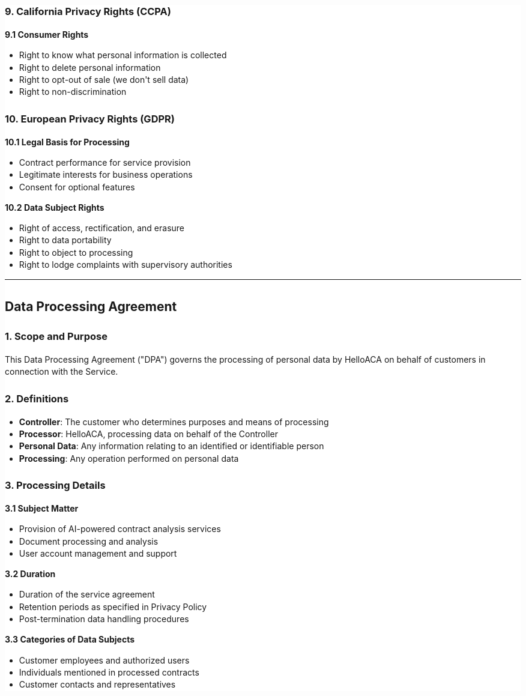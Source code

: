 ### 9. California Privacy Rights (CCPA)

**9.1 Consumer Rights**
- Right to know what personal information is collected
- Right to delete personal information
- Right to opt-out of sale (we don't sell data)
- Right to non-discrimination

### 10. European Privacy Rights (GDPR)

**10.1 Legal Basis for Processing**
- Contract performance for service provision
- Legitimate interests for business operations
- Consent for optional features

**10.2 Data Subject Rights**
- Right of access, rectification, and erasure
- Right to data portability
- Right to object to processing
- Right to lodge complaints with supervisory authorities

---

## Data Processing Agreement

### 1. Scope and Purpose

This Data Processing Agreement ("DPA") governs the processing of personal data by HelloACA on behalf of customers in connection with the Service.

### 2. Definitions

- **Controller**: The customer who determines purposes and means of processing
- **Processor**: HelloACA, processing data on behalf of the Controller
- **Personal Data**: Any information relating to an identified or identifiable person
- **Processing**: Any operation performed on personal data

### 3. Processing Details

**3.1 Subject Matter**
- Provision of AI-powered contract analysis services
- Document processing and analysis
- User account management and support

**3.2 Duration**
- Duration of the service agreement
- Retention periods as specified in Privacy Policy
- Post-termination data handling procedures

**3.3 Categories of Data Subjects**
- Customer employees and authorized users
- Individuals mentioned in processed contracts
- Customer contacts and representatives
